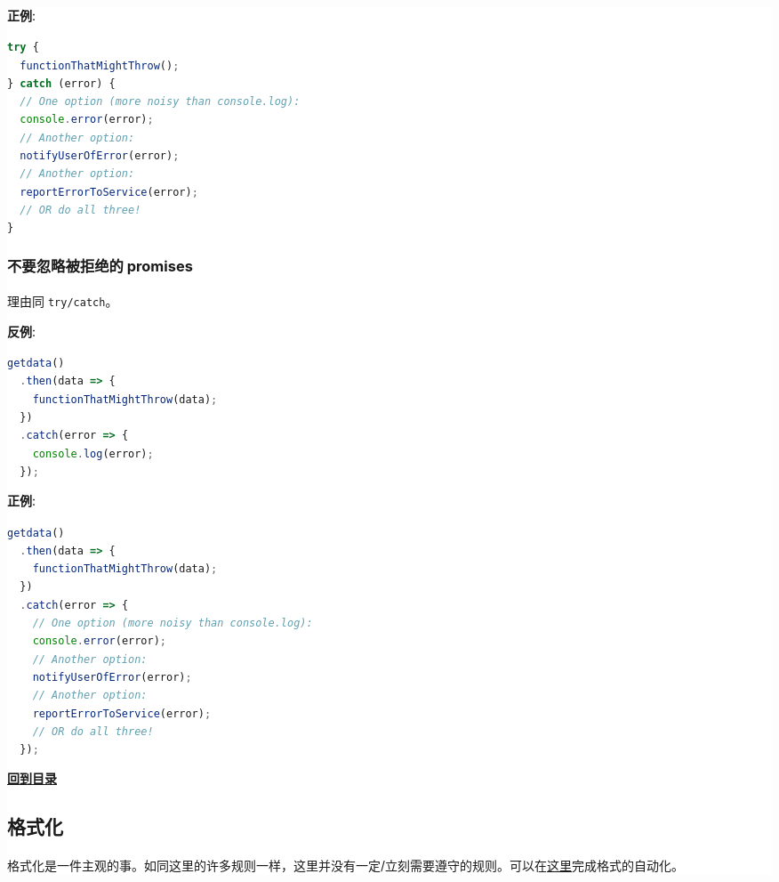 **正例**:

```javascript
try {
  functionThatMightThrow();
} catch (error) {
  // One option (more noisy than console.log):
  console.error(error);
  // Another option:
  notifyUserOfError(error);
  // Another option:
  reportErrorToService(error);
  // OR do all three!
}
```

### 不要忽略被拒绝的 promises

理由同 `try/catch`。

**反例**:

```javascript
getdata()
  .then(data => {
    functionThatMightThrow(data);
  })
  .catch(error => {
    console.log(error);
  });
```

**正例**:

```javascript
getdata()
  .then(data => {
    functionThatMightThrow(data);
  })
  .catch(error => {
    // One option (more noisy than console.log):
    console.error(error);
    // Another option:
    notifyUserOfError(error);
    // Another option:
    reportErrorToService(error);
    // OR do all three!
  });
```

**[回到目录](#目录)**

## **格式化**

格式化是一件主观的事。如同这里的许多规则一样，这里并没有一定/立刻需要遵守的规则。可以在[这里](http://standardjs.com/rules.html)完成格式的自动化。
